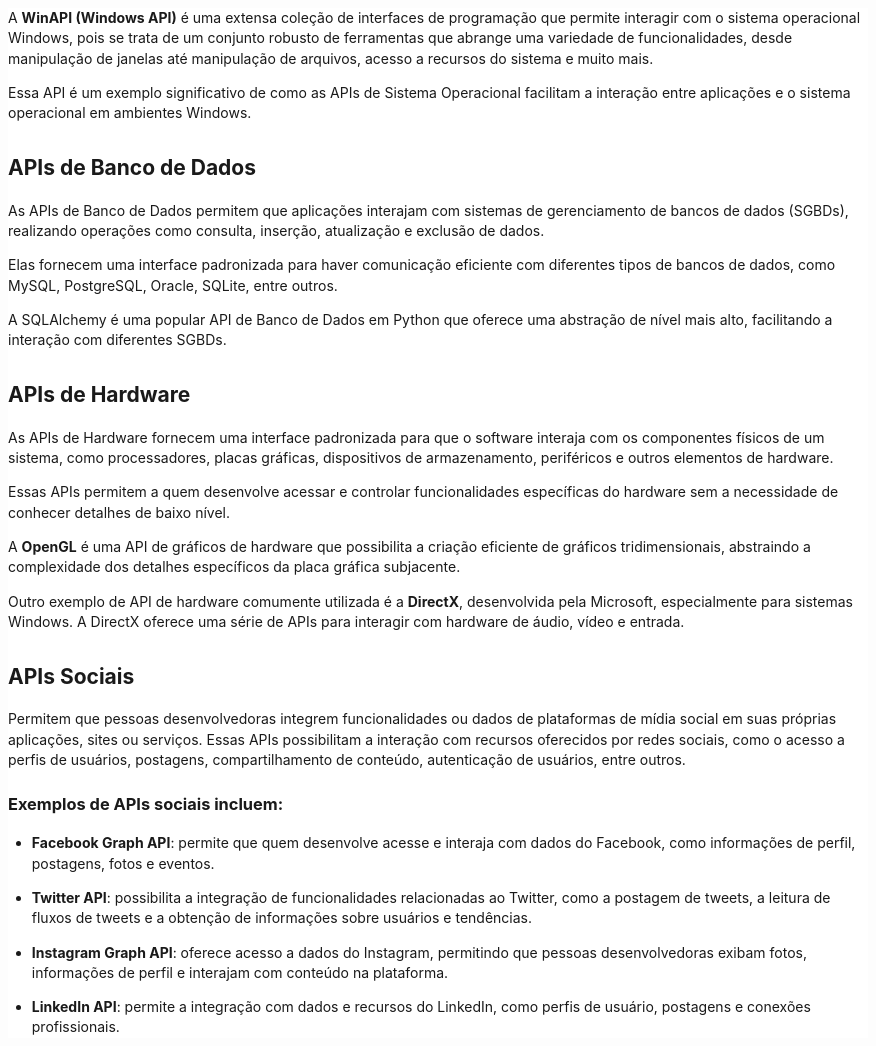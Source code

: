 A **WinAPI (Windows API)** é uma extensa coleção de interfaces de programação que permite interagir com o sistema operacional Windows, pois se trata de um conjunto robusto de ferramentas que abrange uma variedade de funcionalidades, desde manipulação de janelas até manipulação de arquivos, acesso a recursos do sistema e muito mais.

Essa API é um exemplo significativo de como as APIs de Sistema Operacional facilitam a interação entre aplicações e o sistema operacional em ambientes Windows.

## APIs de Banco de Dados

As APIs de Banco de Dados permitem que aplicações interajam com sistemas de gerenciamento de bancos de dados (SGBDs), realizando operações como consulta, inserção, atualização e exclusão de dados.

Elas fornecem uma interface padronizada para haver comunicação eficiente com diferentes tipos de bancos de dados, como MySQL, PostgreSQL, Oracle, SQLite, entre outros.

A SQLAlchemy é uma popular API de Banco de Dados em Python que oferece uma abstração de nível mais alto, facilitando a interação com diferentes SGBDs.

## APIs de Hardware

As APIs de Hardware fornecem uma interface padronizada para que o software interaja com os componentes físicos de um sistema, como processadores, placas gráficas, dispositivos de armazenamento, periféricos e outros elementos de hardware.

Essas APIs permitem a quem desenvolve acessar e controlar funcionalidades específicas do hardware sem a necessidade de conhecer detalhes de baixo nível.

A **OpenGL** é uma API de gráficos de hardware que possibilita a criação eficiente de gráficos tridimensionais, abstraindo a complexidade dos detalhes específicos da placa gráfica subjacente.

Outro exemplo de API de hardware comumente utilizada é a **DirectX**, desenvolvida pela Microsoft, especialmente para sistemas Windows. A DirectX oferece uma série de APIs para interagir com hardware de áudio, vídeo e entrada.

## APIs Sociais

Permitem que pessoas desenvolvedoras integrem funcionalidades ou dados de plataformas de mídia social em suas próprias aplicações, sites ou serviços. Essas APIs possibilitam a interação com recursos oferecidos por redes sociais, como o acesso a perfis de usuários, postagens, compartilhamento de conteúdo, autenticação de usuários, entre outros.

### Exemplos de APIs sociais incluem:

- **Facebook Graph API**: permite que quem desenvolve acesse e interaja com dados do Facebook, como informações de perfil, postagens, fotos e eventos.

- **Twitter API**: possibilita a integração de funcionalidades relacionadas ao Twitter, como a postagem de tweets, a leitura de fluxos de tweets e a obtenção de informações sobre usuários e tendências.

- **Instagram Graph API**: oferece acesso a dados do Instagram, permitindo que pessoas desenvolvedoras exibam fotos, informações de perfil e interajam com conteúdo na plataforma.

- **LinkedIn API**: permite a integração com dados e recursos do LinkedIn, como perfis de usuário, postagens e conexões profissionais.

